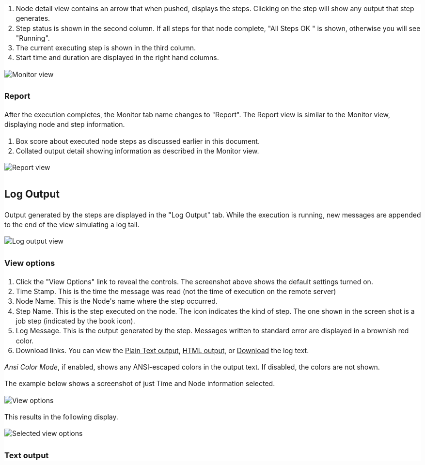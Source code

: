 1. Node detail view contains an arrow that when pushed, displays the steps. Clicking on the step will show any output that step generates.
2. Step status is shown in the second column. If all steps for that node complete, "All Steps OK " is shown, otherwise you will see "Running".
3. The current executing step is shown in the third column.
4. Start time and duration are displayed in the right hand columns.

![Monitor view](~@assets/img/fig0806.png)

### Report

After the execution completes, the Monitor tab name changes to "Report".
The Report view is similar to the Monitor view, displaying node and step information.

1. Box score about executed node steps as discussed earlier in this document.
2. Collated output detail showing information as described in the Monitor view.

![Report view](~@assets/img/fig0807.png)

## Log Output

Output generated by the steps are displayed in the "Log Output" tab. While the
execution is running, new messages are appended to the end of the view simulating
a log tail.

![Log output view](~@assets/img/fig0808.png)

### View options

1. Click the "View Options" link to reveal the controls. The screenshot above shows the default settings turned on.
2. Time Stamp. This is the time the message was read (not the time of execution on the remote server)
3. Node Name. This is the Node's name where the step occurred.
4. Step Name. This is the step executed on the node. The icon indicates the kind of step. The one shown in the screen shot is a job step (indicated by the book icon).
5. Log Message. This is the output generated by the step. Messages written to standard error are displayed in a brownish red color.
6. Download links. You can view the [Plain Text output](#text-output), [HTML output](#html-output), or [Download](#download-log-output) the log text.

_Ansi Color Mode_, if enabled, shows any ANSI-escaped colors in the output text. If disabled, the colors are not shown.

The example below shows a screenshot of just Time and Node information selected.

![View options](~@assets/img/fig0209.png)

This results in the following display.

![Selected view options](~@assets/img/fig0809.png)

### Text output
